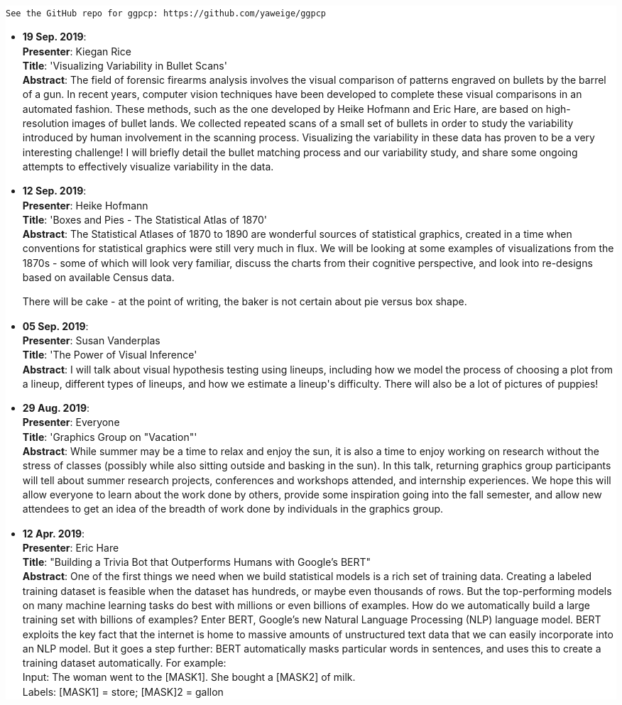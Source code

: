     See the GitHub repo for ggpcp: https://github.com/yaweige/ggpcp

- **19 Sep. 2019**:  
**Presenter**: Kiegan Rice  
**Title**: 'Visualizing Variability in Bullet Scans'    
**Abstract**: The field of forensic firearms analysis involves the visual comparison of patterns engraved on bullets by the barrel of a gun. In recent years, computer vision techniques have been developed to complete these visual comparisons in an automated fashion. These methods, such as the one developed by Heike Hofmann and Eric Hare, are based on high-resolution images of bullet lands. We collected repeated scans of a small set of bullets in order to study the variability introduced by human involvement in the scanning process. Visualizing the variability in these data has proven to be a very interesting challenge! I will briefly detail the bullet matching process and our variability study, and share some ongoing attempts to effectively visualize variability in the data.

- **12 Sep. 2019**:  
**Presenter**: Heike Hofmann  
**Title**: 'Boxes and Pies - The Statistical Atlas of 1870'    
**Abstract**: The Statistical Atlases of 1870 to 1890 are wonderful sources of statistical graphics, created in a time when conventions for statistical graphics were still very much in flux. We will be looking at some examples of visualizations from the 1870s - some of which will look very familiar, discuss the charts from their cognitive perspective, and look into re-designs based on available Census data.

    There will be cake - at the point of writing, the baker is not certain about pie versus box shape.

- **05 Sep. 2019**:  
**Presenter**: Susan Vanderplas  
**Title**: 'The Power of Visual Inference'    
**Abstract**: I will talk about visual hypothesis testing using lineups, including how we model the process of choosing  a plot from a lineup, different types of lineups, and how we estimate a lineup's difficulty. There will also be a lot of pictures of puppies!

- **29 Aug. 2019**:  
**Presenter**: Everyone  
**Title**: 'Graphics Group on "Vacation"'    
**Abstract**: While summer may be a time to relax and enjoy the sun, it is also a time to enjoy working on research without the stress of classes (possibly while also sitting outside and basking in the sun). In this talk, returning graphics group participants will tell about summer research projects, conferences and workshops attended, and internship experiences. We hope this will allow everyone to learn about the work done by others, provide some inspiration going into the fall semester, and allow new attendees to get an idea of the breadth of work done by individuals in the graphics group.

- **12 Apr. 2019**:  
**Presenter**: Eric Hare    
**Title**: "Building a Trivia Bot that Outperforms Humans with Google’s BERT"       
**Abstract**: One of the first things we need when we build statistical models is a rich set of training data. Creating a labeled training dataset is feasible when the dataset has hundreds, or maybe even thousands of rows. But the top-performing models on many machine learning tasks do best with millions or even billions of examples. How do we automatically build a large training set with billions of examples? Enter BERT, Google’s new Natural Language Processing (NLP) language model. BERT exploits the key fact that the internet is home to massive amounts of unstructured text data that we can easily incorporate into an NLP model. But it goes a step further: BERT automatically masks particular words in sentences, and uses this to create a training dataset automatically. For example:  
Input: The woman went to the [MASK1]. She bought a [MASK2] of milk.  
Labels: [MASK1] = store; [MASK]2 = gallon  
